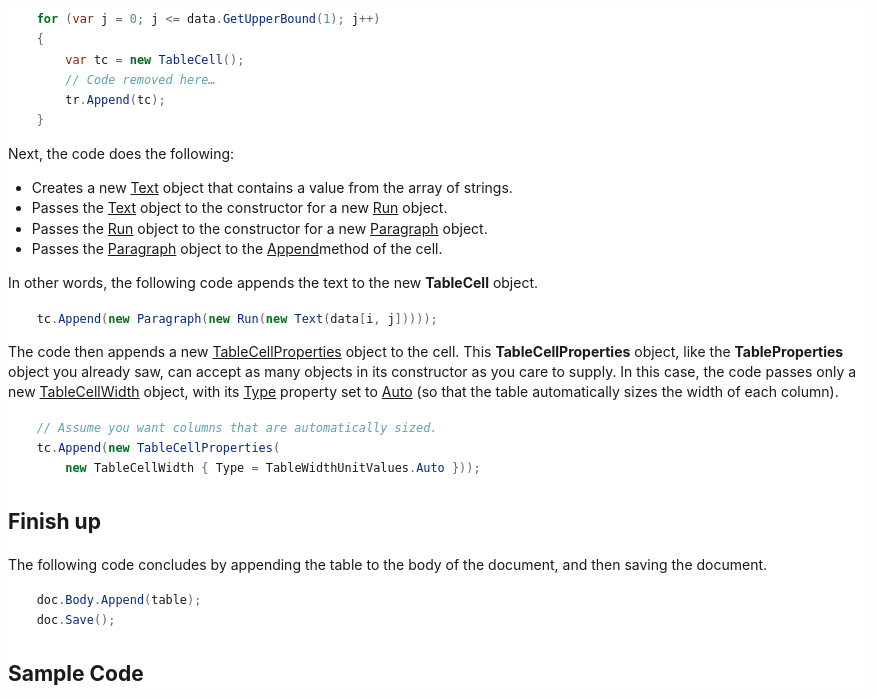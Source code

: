 ```csharp
    for (var j = 0; j <= data.GetUpperBound(1); j++)
    {
        var tc = new TableCell();
        // Code removed here…
        tr.Append(tc);
    }
```



Next, the code does the following:

- Creates a new [Text](/dotnet/api/documentformat.openxml.wordprocessing.text) object that contains a value from the array of strings.
- Passes the [Text](/dotnet/api/documentformat.openxml.wordprocessing.text) object to the constructor for a new [Run](/dotnet/api/documentformat.openxml.wordprocessing.run) object.
- Passes the [Run](/dotnet/api/documentformat.openxml.wordprocessing.run) object to the constructor for a new [Paragraph](/dotnet/api/documentformat.openxml.wordprocessing.paragraph) object.
- Passes the [Paragraph](/dotnet/api/documentformat.openxml.wordprocessing.paragraph) object to the [Append](/dotnet/api/documentformat.openxml.openxmlelement.append)method of the cell.

In other words, the following code appends the text to the new **TableCell** object.

```csharp
    tc.Append(new Paragraph(new Run(new Text(data[i, j]))));
```



The code then appends a new [TableCellProperties](/dotnet/api/documentformat.openxml.wordprocessing.tablecellproperties) object to the cell. This **TableCellProperties** object, like the **TableProperties** object you already saw, can accept as many objects in its constructor as you care to supply. In this case, the code passes only a new [TableCellWidth](/dotnet/api/documentformat.openxml.wordprocessing.tablecellwidth) object, with its [Type](/dotnet/api/documentformat.openxml.wordprocessing.tablewidthtype.type) property set to [Auto](/dotnet/api/documentformat.openxml.wordprocessing.tablewidthunitvalues) (so that the table automatically sizes the width of each column).

```csharp
    // Assume you want columns that are automatically sized.
    tc.Append(new TableCellProperties(
        new TableCellWidth { Type = TableWidthUnitValues.Auto }));
```



## Finish up

The following code concludes by appending the table to the body of the document, and then saving the document.

```csharp
    doc.Body.Append(table);
    doc.Save();
```



## Sample Code
